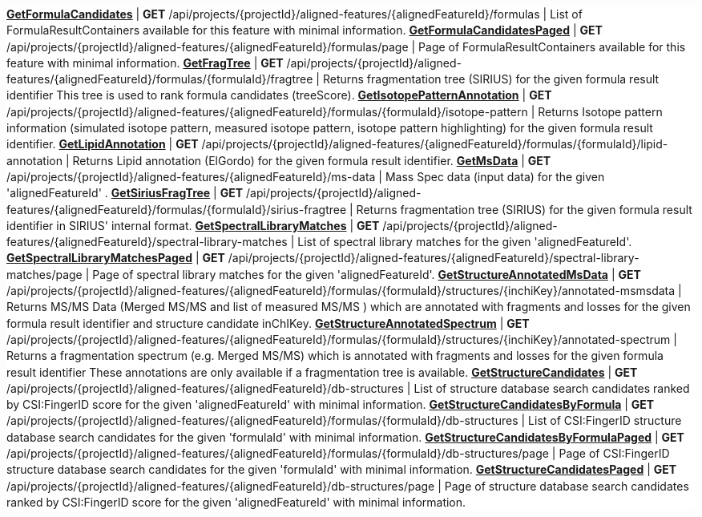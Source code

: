 [**GetFormulaCandidates**](FeaturesApi.md#GetFormulaCandidates) | **GET** /api/projects/{projectId}/aligned-features/{alignedFeatureId}/formulas | List of FormulaResultContainers available for this feature with minimal information.
[**GetFormulaCandidatesPaged**](FeaturesApi.md#GetFormulaCandidatesPaged) | **GET** /api/projects/{projectId}/aligned-features/{alignedFeatureId}/formulas/page | Page of FormulaResultContainers available for this feature with minimal information.
[**GetFragTree**](FeaturesApi.md#GetFragTree) | **GET** /api/projects/{projectId}/aligned-features/{alignedFeatureId}/formulas/{formulaId}/fragtree | Returns fragmentation tree (SIRIUS) for the given formula result identifier  This tree is used to rank formula candidates (treeScore).
[**GetIsotopePatternAnnotation**](FeaturesApi.md#GetIsotopePatternAnnotation) | **GET** /api/projects/{projectId}/aligned-features/{alignedFeatureId}/formulas/{formulaId}/isotope-pattern | Returns Isotope pattern information (simulated isotope pattern, measured isotope pattern, isotope pattern highlighting)  for the given formula result identifier.
[**GetLipidAnnotation**](FeaturesApi.md#GetLipidAnnotation) | **GET** /api/projects/{projectId}/aligned-features/{alignedFeatureId}/formulas/{formulaId}/lipid-annotation | Returns Lipid annotation (ElGordo) for the given formula result identifier.
[**GetMsData**](FeaturesApi.md#GetMsData) | **GET** /api/projects/{projectId}/aligned-features/{alignedFeatureId}/ms-data | Mass Spec data (input data) for the given &#39;alignedFeatureId&#39; .
[**GetSiriusFragTree**](FeaturesApi.md#GetSiriusFragTree) | **GET** /api/projects/{projectId}/aligned-features/{alignedFeatureId}/formulas/{formulaId}/sirius-fragtree | Returns fragmentation tree (SIRIUS) for the given formula result identifier in SIRIUS&#39; internal format.
[**GetSpectralLibraryMatches**](FeaturesApi.md#GetSpectralLibraryMatches) | **GET** /api/projects/{projectId}/aligned-features/{alignedFeatureId}/spectral-library-matches | List of spectral library matches for the given &#39;alignedFeatureId&#39;.
[**GetSpectralLibraryMatchesPaged**](FeaturesApi.md#GetSpectralLibraryMatchesPaged) | **GET** /api/projects/{projectId}/aligned-features/{alignedFeatureId}/spectral-library-matches/page | Page of spectral library matches for the given &#39;alignedFeatureId&#39;.
[**GetStructureAnnotatedMsData**](FeaturesApi.md#GetStructureAnnotatedMsData) | **GET** /api/projects/{projectId}/aligned-features/{alignedFeatureId}/formulas/{formulaId}/structures/{inchiKey}/annotated-msmsdata | Returns MS/MS Data (Merged MS/MS and list of measured MS/MS ) which are annotated with fragments and losses  for the given formula result identifier and structure candidate inChIKey.
[**GetStructureAnnotatedSpectrum**](FeaturesApi.md#GetStructureAnnotatedSpectrum) | **GET** /api/projects/{projectId}/aligned-features/{alignedFeatureId}/formulas/{formulaId}/structures/{inchiKey}/annotated-spectrum | Returns a fragmentation spectrum (e.g. Merged MS/MS) which is annotated with fragments and losses for the given formula result identifier  These annotations are only available if a fragmentation tree is available.
[**GetStructureCandidates**](FeaturesApi.md#GetStructureCandidates) | **GET** /api/projects/{projectId}/aligned-features/{alignedFeatureId}/db-structures | List of structure database search candidates ranked by CSI:FingerID score for the given &#39;alignedFeatureId&#39; with minimal information.
[**GetStructureCandidatesByFormula**](FeaturesApi.md#GetStructureCandidatesByFormula) | **GET** /api/projects/{projectId}/aligned-features/{alignedFeatureId}/formulas/{formulaId}/db-structures | List of CSI:FingerID structure database search candidates for the given &#39;formulaId&#39; with minimal information.
[**GetStructureCandidatesByFormulaPaged**](FeaturesApi.md#GetStructureCandidatesByFormulaPaged) | **GET** /api/projects/{projectId}/aligned-features/{alignedFeatureId}/formulas/{formulaId}/db-structures/page | Page of CSI:FingerID structure database search candidates for the given &#39;formulaId&#39; with minimal information.
[**GetStructureCandidatesPaged**](FeaturesApi.md#GetStructureCandidatesPaged) | **GET** /api/projects/{projectId}/aligned-features/{alignedFeatureId}/db-structures/page | Page of structure database search candidates ranked by CSI:FingerID score for the given &#39;alignedFeatureId&#39; with minimal information.
